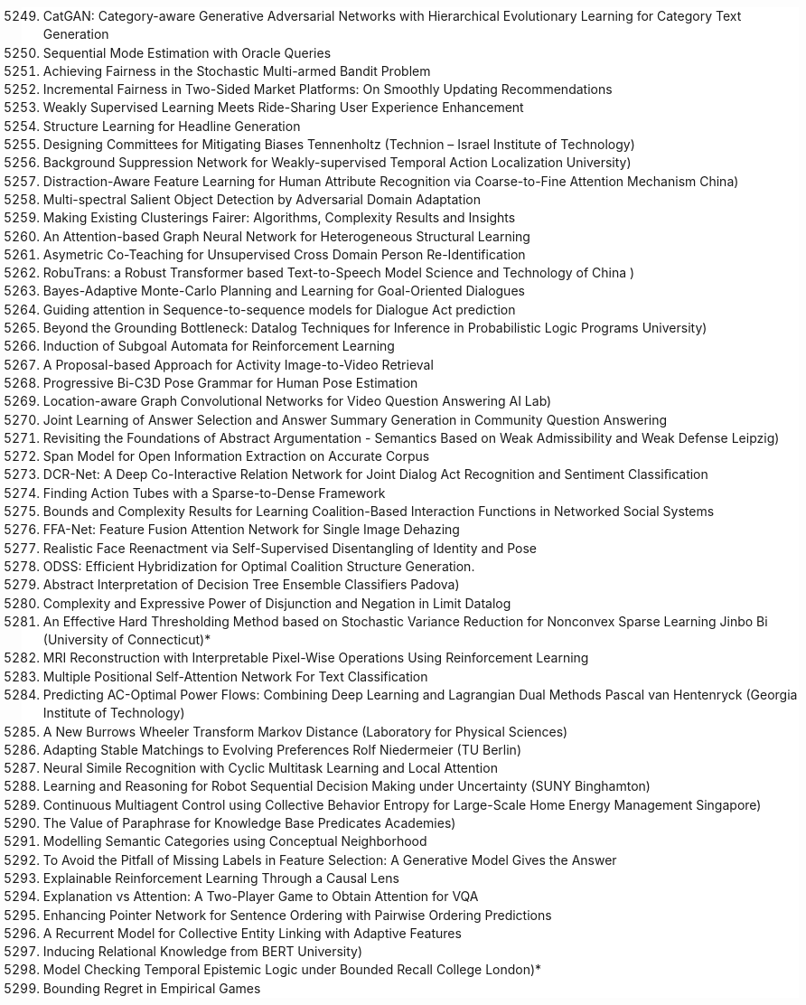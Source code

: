 5249. CatGAN: Category-aware Generative Adversarial Networks with Hierarchical Evolutionary Learning for Category Text Generation
5250. Sequential Mode Estimation with Oracle Queries
5259. Achieving Fairness in the Stochastic Multi-armed Bandit Problem
5266. Incremental Fairness in Two-Sided Market Platforms: On Smoothly Updating Recommendations
5293. Weakly Supervised Learning Meets Ride-Sharing User Experience Enhancement
5299. Structure Learning for Headline Generation
5306. Designing Committees for Mitigating Biases Tennenholtz (Technion – Israel Institute of Technology)
5312. Background Suppression Network for Weakly-supervised Temporal Action Localization University)
5315. Distraction-Aware Feature Learning for Human Attribute Recognition via Coarse-to-Fine Attention Mechanism China)
5316. Multi-spectral Salient Object Detection by Adversarial Domain Adaptation
5319. Making Existing Clusterings Fairer: Algorithms, Complexity Results and Insights
5327. An Attention-based Graph Neural Network for Heterogeneous Structural Learning
5333. Asymetric Co-Teaching for Unsupervised Cross Domain Person Re-Identification
5343. RobuTrans: a Robust Transformer based Text-to-Speech Model Science and Technology of China )
5345. Bayes-Adaptive Monte-Carlo Planning and Learning for Goal-Oriented Dialogues
5350. Guiding attention in Sequence-to-sequence models for Dialogue Act prediction
5356. Beyond the Grounding Bottleneck: Datalog Techniques for Inference in Probabilistic Logic Programs University)
5360. Induction of Subgoal Automata for Reinforcement Learning
5365. A Proposal-based Approach for Activity Image-to-Video Retrieval
5370. Progressive Bi-C3D Pose Grammar for Human Pose Estimation
5371. Location-aware Graph Convolutional Networks for Video Question Answering AI Lab)
5372. Joint Learning of Answer Selection and Answer Summary Generation in Community Question Answering
5378. Revisiting the Foundations of Abstract Argumentation - Semantics Based on Weak Admissibility and Weak Defense Leipzig)
5388. Span Model for Open Information Extraction on Accurate Corpus
5400. DCR-Net: A Deep Co-Interactive Relation Network for Joint Dialog Act Recognition and Sentiment Classiﬁcation
5422. Finding Action Tubes with a Sparse-to-Dense Framework
5434. Bounds and Complexity Results for Learning Coalition-Based Interaction Functions in Networked Social Systems
5438. FFA-Net: Feature Fusion Attention Network for Single Image Dehazing
5440. Realistic Face Reenactment via Self-Supervised Disentangling of Identity and Pose
5441. ODSS: Efficient Hybridization for Optimal Coalition Structure Generation.
5443. Abstract Interpretation of Decision Tree Ensemble Classifiers Padova)
5480. Complexity and Expressive Power of Disjunction and Negation in Limit Datalog
5483. An Effective Hard Thresholding Method based on Stochastic Variance Reduction for Nonconvex Sparse Learning Jinbo Bi (University of Connecticut)*
5484. MRI Reconstruction with Interpretable Pixel-Wise Operations Using Reinforcement Learning
5485. Multiple Positional Self-Attention Network For Text Classification
5489. Predicting AC-Optimal Power Flows: Combining Deep Learning and Lagrangian Dual Methods Pascal van Hentenryck (Georgia Institute of Technology)
5490. A New Burrows Wheeler Transform Markov Distance (Laboratory for Physical Sciences)
5492. Adapting Stable Matchings to Evolving Preferences Rolf Niedermeier (TU Berlin)
5499. Neural Simile Recognition with Cyclic Multitask Learning and Local Attention
5505. Learning and Reasoning for Robot Sequential Decision Making under Uncertainty (SUNY Binghamton)
5506. Continuous Multiagent Control using Collective Behavior Entropy for Large-Scale Home Energy Management Singapore)
5511. The Value of Paraphrase for Knowledge Base Predicates Academies)
5515. Modelling Semantic Categories using Conceptual Neighborhood
5516. To Avoid the Pitfall of Missing Labels in Feature Selection: A Generative Model Gives the Answer
5518. Explainable Reinforcement Learning Through a Causal Lens
5521. Explanation vs Attention: A Two-Player Game to Obtain Attention for VQA
5528. Enhancing Pointer Network for Sentence Ordering with Pairwise Ordering Predictions
5535. A Recurrent Model for Collective Entity Linking with Adaptive Features
5537. Inducing Relational Knowledge from BERT University)
5539. Model Checking Temporal Epistemic Logic under Bounded Recall College London)*
5540. Bounding Regret in Empirical Games